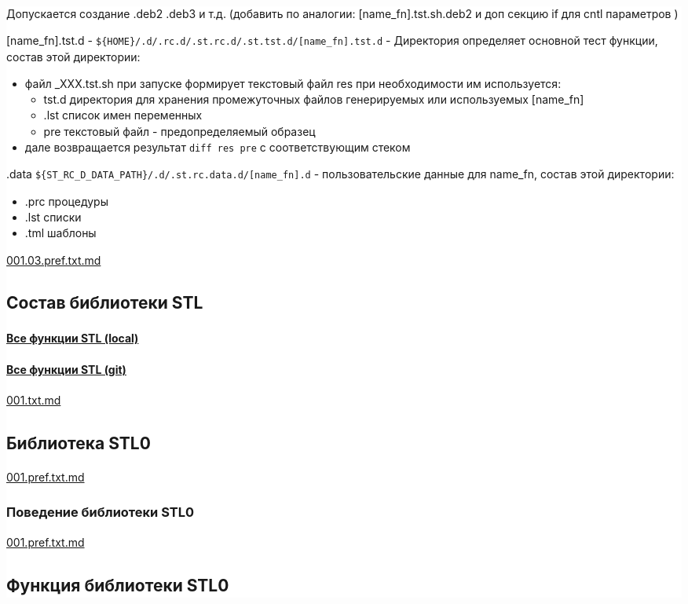 Допускается создание .deb2 .deb3 и т.д. (добавить по аналогии: [name_fn].tst.sh.deb2 и доп секцию if для cntl параметров )

[name_fn].tst.d - `${HOME}/.d/.rc.d/.st.rc.d/.st.tst.d/[name_fn].tst.d` - Директория  определяет основной тест функции, состав этой директории:
- файл _XXX.tst.sh при запуске формирует текстовый файл res при необходимости им используется:
  - tst.d директория для хранения промежуточных файлов генерируемых или используемых [name_fn]
  - .lst список имен переменных 
  - pre текстовый файл - предопределяемый образец
- дале возвращается результат `diff res pre` с соответствующим стеком

.data `${ST_RC_D_DATA_PATH}/.d/.st.rc.data.d/[name_fn].d` - пользовательские данные для name_fn, состав этой директории:
- .prc процедуры
- .lst списки
- .tml шаблоны
    

[001.03.pref.txt.md](_book.org.d/701.quid_est_hic.d/002.d/001.03.pref.txt.md)



 <a id="ca73df6dfe6c4ce3ae01f9d332c27697"></a>
## Состав библиотеки STL

 <a id="c4b0f0dc073542ff885cb7fa9ee821f1"></a>
#### [Все функции STL (local)](/REPOBARE/_repo/st_rc_d/.d/.mul/rbld_readme.mul/.cnt/701.quid_est_hic.d/002.d/002.files_stl.file.local.md)
 <a id="c5e8ce34f2da42bbaed08011f848c510"></a>
#### [Все функции STL (git)](/REPOBARE/_repo/st_rc_d/.d/.mul/rbld_readme.mul/.cnt/701.quid_est_hic.d/002.d/002.files_stl.file.git.md)

[001.txt.md](_book.org.d/701.quid_est_hic.d/002.d/003.d/001.txt.md)



 <a id="437aa0fef189485e94ebcde102faadbe"></a>
## Библиотека STL0

    

[001.pref.txt.md](_book.org.d/701.quid_est_hic.d/002.d/003.d/002.d/001.pref.txt.md)



 <a id="0d85c10d9df64b9d8160576389989597"></a>
### Поведение библиотеки STL0



[001.pref.txt.md](_book.org.d/701.quid_est_hic.d/002.d/004.d/001.pref.txt.md)



 <a id="b23e85d16e4147aeb0a590de913c6664"></a>
## Функция библиотеки STL0
    